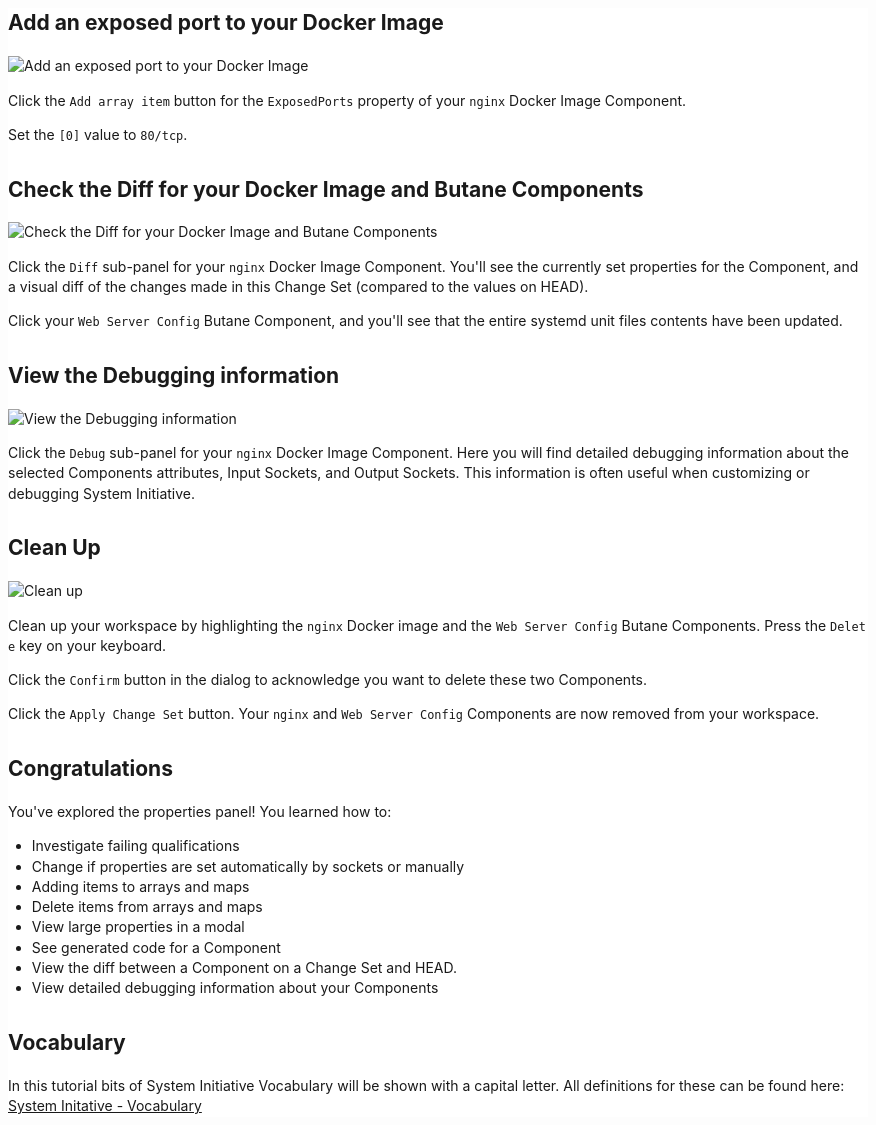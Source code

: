 ## Add an exposed port to your Docker Image

![Add an exposed port to your Docker Image](./working-with-components/add-an-exposed-port-to-your-docker-image.png)

Click the `Add array item` button for the `ExposedPorts` property of your `nginx` Docker Image Component.

Set the `[0]` value to `80/tcp`.

## Check the Diff for your Docker Image and Butane Components

![Check the Diff for your Docker Image and Butane Components](./working-with-components/check-the-diff-for-your-docker-image-and-butane-components.png)

Click the `Diff` sub-panel for your `nginx` Docker Image Component. You'll see the currently set properties for the Component, and a visual diff of the changes made in this Change Set (compared to the values on HEAD).

Click your `Web Server Config` Butane Component, and you'll see that the entire systemd unit files contents have been updated.

## View the Debugging information

![View the Debugging information](./working-with-components/view-the-debugging-information.png)

Click the `Debug` sub-panel for your `nginx` Docker Image Component. Here you will find detailed debugging information about the selected Components attributes, Input Sockets, and Output Sockets. This information is often useful when customizing or debugging System Initiative.

## Clean Up

![Clean up](./working-with-components/clean-up.png)

Clean up your workspace by highlighting the `nginx` Docker image and the `Web Server Config` Butane Components. Press the `Delete` key on your keyboard.

Click the `Confirm` button in the dialog to acknowledge you want to delete these two Components.

Click the `Apply Change Set` button. Your `nginx` and `Web Server Config` Components are now removed from your workspace.

## Congratulations

You've explored the properties panel! You learned how to:

- Investigate failing qualifications
- Change if properties are set automatically by sockets or manually
- Adding items to arrays and maps
- Delete items from arrays and maps
- View large properties in a modal
- See generated code for a Component
- View the diff between a Component on a Change Set and HEAD.
- View detailed debugging information about your Components

## Vocabulary
In this tutorial bits of System Initiative Vocabulary will be shown with a capital letter. 
All definitions for these can be found here: [System Initative - Vocabulary](https://docs.systeminit.com/reference/vocabulary) 